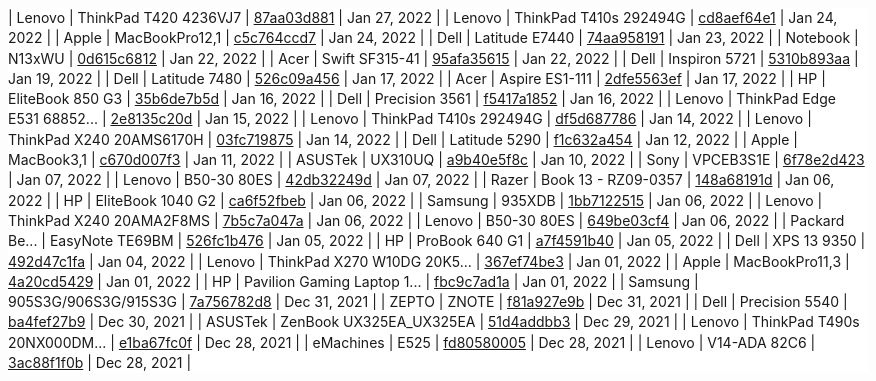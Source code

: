 | Lenovo        | ThinkPad T420 4236VJ7       | [87aa03d881](https://linux-hardware.org/?probe=87aa03d881) | Jan 27, 2022 |
| Lenovo        | ThinkPad T410s 292494G      | [cd8aef64e1](https://linux-hardware.org/?probe=cd8aef64e1) | Jan 24, 2022 |
| Apple         | MacBookPro12,1              | [c5c764ccd7](https://linux-hardware.org/?probe=c5c764ccd7) | Jan 24, 2022 |
| Dell          | Latitude E7440              | [74aa958191](https://linux-hardware.org/?probe=74aa958191) | Jan 23, 2022 |
| Notebook      | N13xWU                      | [0d615c6812](https://linux-hardware.org/?probe=0d615c6812) | Jan 22, 2022 |
| Acer          | Swift SF315-41              | [95afa35615](https://linux-hardware.org/?probe=95afa35615) | Jan 22, 2022 |
| Dell          | Inspiron 5721               | [5310b893aa](https://linux-hardware.org/?probe=5310b893aa) | Jan 19, 2022 |
| Dell          | Latitude 7480               | [526c09a456](https://linux-hardware.org/?probe=526c09a456) | Jan 17, 2022 |
| Acer          | Aspire ES1-111              | [2dfe5563ef](https://linux-hardware.org/?probe=2dfe5563ef) | Jan 17, 2022 |
| HP            | EliteBook 850 G3            | [35b6de7b5d](https://linux-hardware.org/?probe=35b6de7b5d) | Jan 16, 2022 |
| Dell          | Precision 3561              | [f5417a1852](https://linux-hardware.org/?probe=f5417a1852) | Jan 16, 2022 |
| Lenovo        | ThinkPad Edge E531 68852... | [2e8135c20d](https://linux-hardware.org/?probe=2e8135c20d) | Jan 15, 2022 |
| Lenovo        | ThinkPad T410s 292494G      | [df5d687786](https://linux-hardware.org/?probe=df5d687786) | Jan 14, 2022 |
| Lenovo        | ThinkPad X240 20AMS6170H    | [03fc719875](https://linux-hardware.org/?probe=03fc719875) | Jan 14, 2022 |
| Dell          | Latitude 5290               | [f1c632a454](https://linux-hardware.org/?probe=f1c632a454) | Jan 12, 2022 |
| Apple         | MacBook3,1                  | [c670d007f3](https://linux-hardware.org/?probe=c670d007f3) | Jan 11, 2022 |
| ASUSTek       | UX310UQ                     | [a9b40e5f8c](https://linux-hardware.org/?probe=a9b40e5f8c) | Jan 10, 2022 |
| Sony          | VPCEB3S1E                   | [6f78e2d423](https://linux-hardware.org/?probe=6f78e2d423) | Jan 07, 2022 |
| Lenovo        | B50-30 80ES                 | [42db32249d](https://linux-hardware.org/?probe=42db32249d) | Jan 07, 2022 |
| Razer         | Book 13 - RZ09-0357         | [148a68191d](https://linux-hardware.org/?probe=148a68191d) | Jan 06, 2022 |
| HP            | EliteBook 1040 G2           | [ca6f52fbeb](https://linux-hardware.org/?probe=ca6f52fbeb) | Jan 06, 2022 |
| Samsung       | 935XDB                      | [1bb7122515](https://linux-hardware.org/?probe=1bb7122515) | Jan 06, 2022 |
| Lenovo        | ThinkPad X240 20AMA2F8MS    | [7b5c7a047a](https://linux-hardware.org/?probe=7b5c7a047a) | Jan 06, 2022 |
| Lenovo        | B50-30 80ES                 | [649be03cf4](https://linux-hardware.org/?probe=649be03cf4) | Jan 06, 2022 |
| Packard Be... | EasyNote TE69BM             | [526fc1b476](https://linux-hardware.org/?probe=526fc1b476) | Jan 05, 2022 |
| HP            | ProBook 640 G1              | [a7f4591b40](https://linux-hardware.org/?probe=a7f4591b40) | Jan 05, 2022 |
| Dell          | XPS 13 9350                 | [492d47c1fa](https://linux-hardware.org/?probe=492d47c1fa) | Jan 04, 2022 |
| Lenovo        | ThinkPad X270 W10DG 20K5... | [367ef74be3](https://linux-hardware.org/?probe=367ef74be3) | Jan 01, 2022 |
| Apple         | MacBookPro11,3              | [4a20cd5429](https://linux-hardware.org/?probe=4a20cd5429) | Jan 01, 2022 |
| HP            | Pavilion Gaming Laptop 1... | [fbc9c7ad1a](https://linux-hardware.org/?probe=fbc9c7ad1a) | Jan 01, 2022 |
| Samsung       | 905S3G/906S3G/915S3G        | [7a756782d8](https://linux-hardware.org/?probe=7a756782d8) | Dec 31, 2021 |
| ZEPTO         | ZNOTE                       | [f81a927e9b](https://linux-hardware.org/?probe=f81a927e9b) | Dec 31, 2021 |
| Dell          | Precision 5540              | [ba4fef27b9](https://linux-hardware.org/?probe=ba4fef27b9) | Dec 30, 2021 |
| ASUSTek       | ZenBook UX325EA_UX325EA     | [51d4addbb3](https://linux-hardware.org/?probe=51d4addbb3) | Dec 29, 2021 |
| Lenovo        | ThinkPad T490s 20NX000DM... | [e1ba67fc0f](https://linux-hardware.org/?probe=e1ba67fc0f) | Dec 28, 2021 |
| eMachines     | E525                        | [fd80580005](https://linux-hardware.org/?probe=fd80580005) | Dec 28, 2021 |
| Lenovo        | V14-ADA 82C6                | [3ac88f1f0b](https://linux-hardware.org/?probe=3ac88f1f0b) | Dec 28, 2021 |
